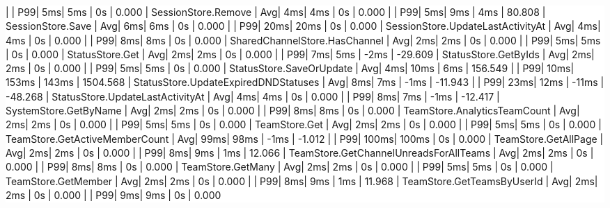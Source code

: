 | |  P99| 5ms| 5ms | 0s | 0.000
| SessionStore.Remove |  Avg| 4ms| 4ms | 0s | 0.000
| |  P99| 5ms| 9ms | 4ms | 80.808
| SessionStore.Save |  Avg| 6ms| 6ms | 0s | 0.000
| |  P99| 20ms| 20ms | 0s | 0.000
| SessionStore.UpdateLastActivityAt |  Avg| 4ms| 4ms | 0s | 0.000
| |  P99| 8ms| 8ms | 0s | 0.000
| SharedChannelStore.HasChannel |  Avg| 2ms| 2ms | 0s | 0.000
| |  P99| 5ms| 5ms | 0s | 0.000
| StatusStore.Get |  Avg| 2ms| 2ms | 0s | 0.000
| |  P99| 7ms| 5ms | -2ms | -29.609
| StatusStore.GetByIds |  Avg| 2ms| 2ms | 0s | 0.000
| |  P99| 5ms| 5ms | 0s | 0.000
| StatusStore.SaveOrUpdate |  Avg| 4ms| 10ms | 6ms | 156.549
| |  P99| 10ms| 153ms | 143ms | 1504.568
| StatusStore.UpdateExpiredDNDStatuses |  Avg| 8ms| 7ms | -1ms | -11.943
| |  P99| 23ms| 12ms | -11ms | -48.268
| StatusStore.UpdateLastActivityAt |  Avg| 4ms| 4ms | 0s | 0.000
| |  P99| 8ms| 7ms | -1ms | -12.417
| SystemStore.GetByName |  Avg| 2ms| 2ms | 0s | 0.000
| |  P99| 8ms| 8ms | 0s | 0.000
| TeamStore.AnalyticsTeamCount |  Avg| 2ms| 2ms | 0s | 0.000
| |  P99| 5ms| 5ms | 0s | 0.000
| TeamStore.Get |  Avg| 2ms| 2ms | 0s | 0.000
| |  P99| 5ms| 5ms | 0s | 0.000
| TeamStore.GetActiveMemberCount |  Avg| 99ms| 98ms | -1ms | -1.012
| |  P99| 100ms| 100ms | 0s | 0.000
| TeamStore.GetAllPage |  Avg| 2ms| 2ms | 0s | 0.000
| |  P99| 8ms| 9ms | 1ms | 12.066
| TeamStore.GetChannelUnreadsForAllTeams |  Avg| 2ms| 2ms | 0s | 0.000
| |  P99| 8ms| 8ms | 0s | 0.000
| TeamStore.GetMany |  Avg| 2ms| 2ms | 0s | 0.000
| |  P99| 5ms| 5ms | 0s | 0.000
| TeamStore.GetMember |  Avg| 2ms| 2ms | 0s | 0.000
| |  P99| 8ms| 9ms | 1ms | 11.968
| TeamStore.GetTeamsByUserId |  Avg| 2ms| 2ms | 0s | 0.000
| |  P99| 9ms| 9ms | 0s | 0.000